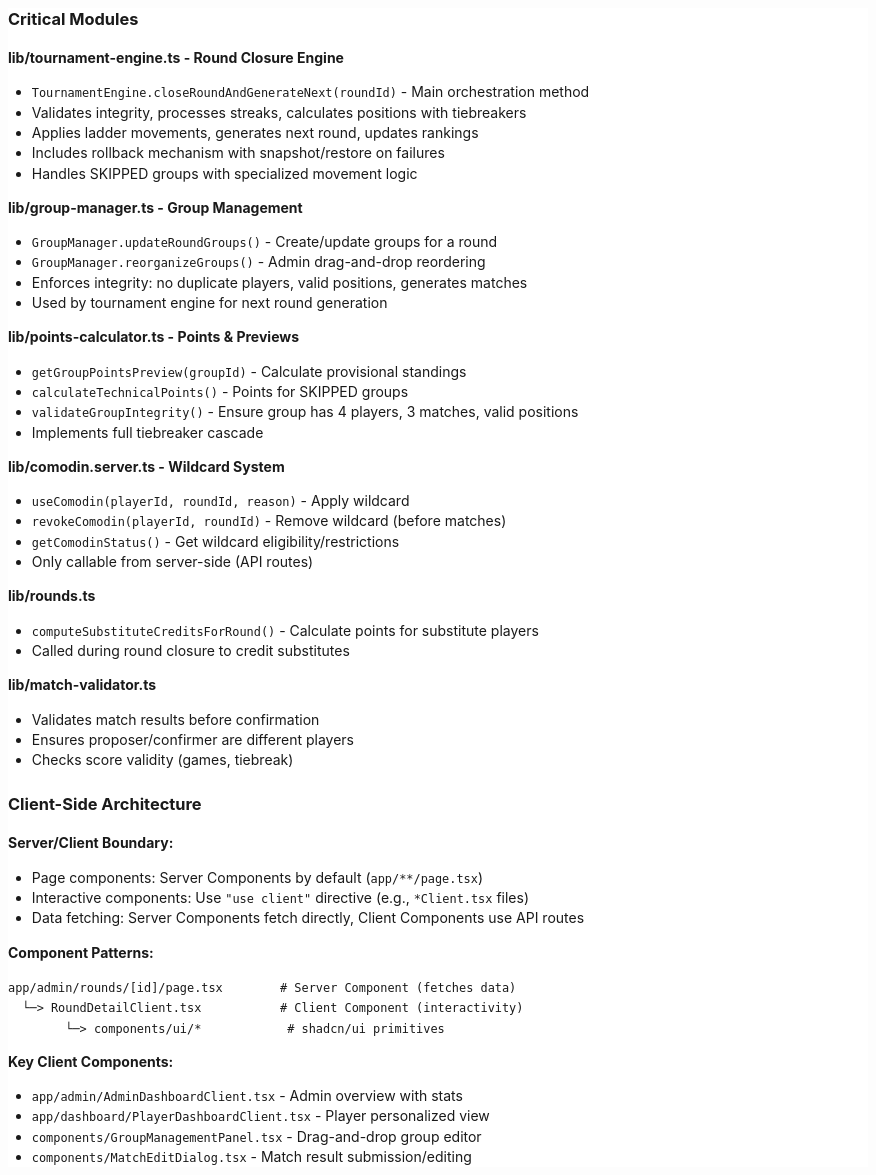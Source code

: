 ### Critical Modules

**lib/tournament-engine.ts - Round Closure Engine**
- `TournamentEngine.closeRoundAndGenerateNext(roundId)` - Main orchestration method
- Validates integrity, processes streaks, calculates positions with tiebreakers
- Applies ladder movements, generates next round, updates rankings
- Includes rollback mechanism with snapshot/restore on failures
- Handles SKIPPED groups with specialized movement logic

**lib/group-manager.ts - Group Management**
- `GroupManager.updateRoundGroups()` - Create/update groups for a round
- `GroupManager.reorganizeGroups()` - Admin drag-and-drop reordering
- Enforces integrity: no duplicate players, valid positions, generates matches
- Used by tournament engine for next round generation

**lib/points-calculator.ts - Points & Previews**
- `getGroupPointsPreview(groupId)` - Calculate provisional standings
- `calculateTechnicalPoints()` - Points for SKIPPED groups
- `validateGroupIntegrity()` - Ensure group has 4 players, 3 matches, valid positions
- Implements full tiebreaker cascade

**lib/comodin.server.ts - Wildcard System**
- `useComodin(playerId, roundId, reason)` - Apply wildcard
- `revokeComodin(playerId, roundId)` - Remove wildcard (before matches)
- `getComodinStatus()` - Get wildcard eligibility/restrictions
- Only callable from server-side (API routes)

**lib/rounds.ts**
- `computeSubstituteCreditsForRound()` - Calculate points for substitute players
- Called during round closure to credit substitutes

**lib/match-validator.ts**
- Validates match results before confirmation
- Ensures proposer/confirmer are different players
- Checks score validity (games, tiebreak)

### Client-Side Architecture

**Server/Client Boundary:**
- Page components: Server Components by default (`app/**/page.tsx`)
- Interactive components: Use `"use client"` directive (e.g., `*Client.tsx` files)
- Data fetching: Server Components fetch directly, Client Components use API routes

**Component Patterns:**
```
app/admin/rounds/[id]/page.tsx        # Server Component (fetches data)
  └─> RoundDetailClient.tsx           # Client Component (interactivity)
        └─> components/ui/*            # shadcn/ui primitives
```

**Key Client Components:**
- `app/admin/AdminDashboardClient.tsx` - Admin overview with stats
- `app/dashboard/PlayerDashboardClient.tsx` - Player personalized view
- `components/GroupManagementPanel.tsx` - Drag-and-drop group editor
- `components/MatchEditDialog.tsx` - Match result submission/editing
